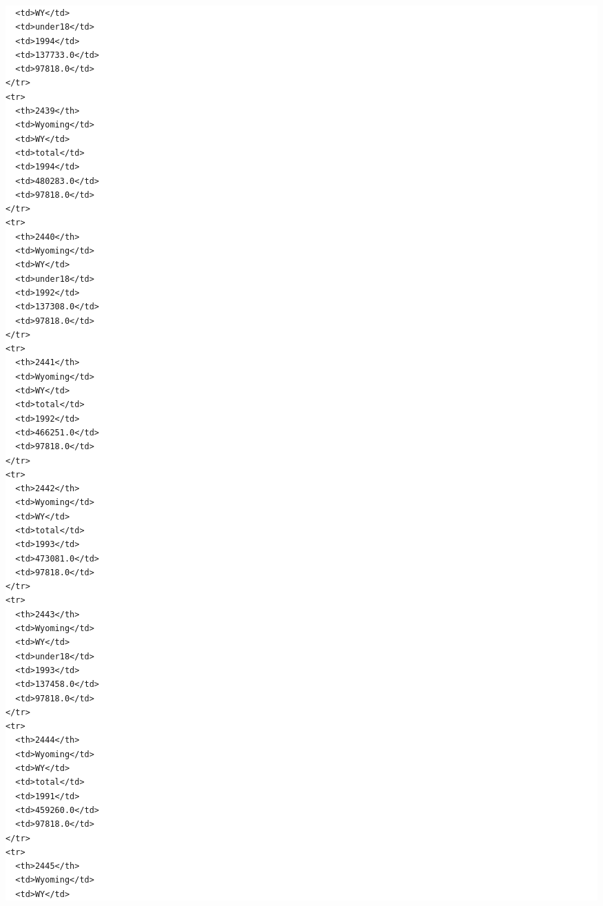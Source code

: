      <td>WY</td>
      <td>under18</td>
      <td>1994</td>
      <td>137733.0</td>
      <td>97818.0</td>
    </tr>
    <tr>
      <th>2439</th>
      <td>Wyoming</td>
      <td>WY</td>
      <td>total</td>
      <td>1994</td>
      <td>480283.0</td>
      <td>97818.0</td>
    </tr>
    <tr>
      <th>2440</th>
      <td>Wyoming</td>
      <td>WY</td>
      <td>under18</td>
      <td>1992</td>
      <td>137308.0</td>
      <td>97818.0</td>
    </tr>
    <tr>
      <th>2441</th>
      <td>Wyoming</td>
      <td>WY</td>
      <td>total</td>
      <td>1992</td>
      <td>466251.0</td>
      <td>97818.0</td>
    </tr>
    <tr>
      <th>2442</th>
      <td>Wyoming</td>
      <td>WY</td>
      <td>total</td>
      <td>1993</td>
      <td>473081.0</td>
      <td>97818.0</td>
    </tr>
    <tr>
      <th>2443</th>
      <td>Wyoming</td>
      <td>WY</td>
      <td>under18</td>
      <td>1993</td>
      <td>137458.0</td>
      <td>97818.0</td>
    </tr>
    <tr>
      <th>2444</th>
      <td>Wyoming</td>
      <td>WY</td>
      <td>total</td>
      <td>1991</td>
      <td>459260.0</td>
      <td>97818.0</td>
    </tr>
    <tr>
      <th>2445</th>
      <td>Wyoming</td>
      <td>WY</td>